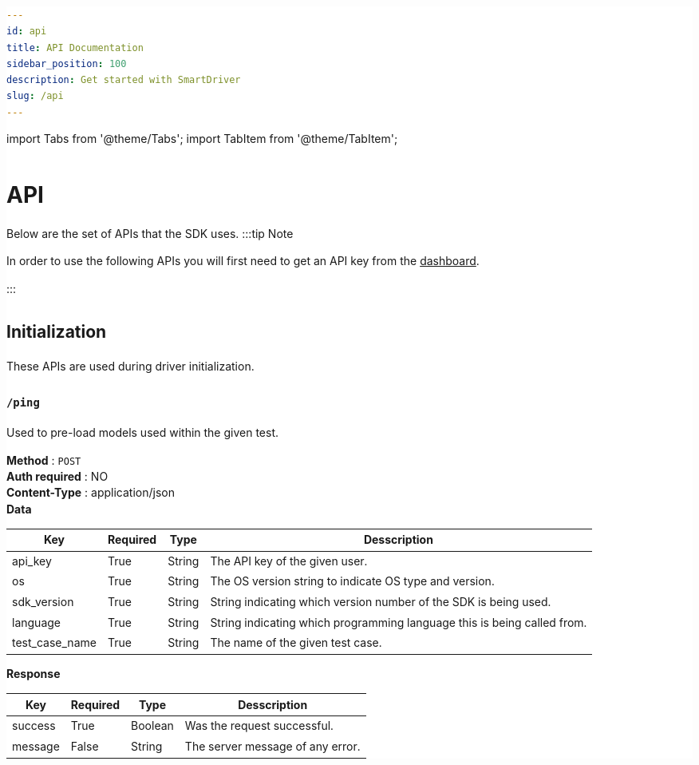 ```yaml
---
id: api
title: API Documentation
sidebar_position: 100
description: Get started with SmartDriver
slug: /api
---
```


import Tabs from '@theme/Tabs';
import TabItem from '@theme/TabItem';

# API

Below are the set of APIs that the SDK uses.
:::tip Note

In order to use the following APIs you will first need to get an API key from the [dashboard](https://smartdriver.dev-tools.ai).

:::

## Initialization

These APIs are used during driver initialization.

### `/ping`

Used to pre-load models used within the given test.

**Method** : `POST`<br />
**Auth required** : NO<br />
**Content-Type** : application/json<br />
**Data**

| Key            | Required | Type   | Desscription                                                            |
| -------------- | -------- | ------ | ----------------------------------------------------------------------- |
| api_key        | True     | String | The API key of the given user.                                          |
| os             | True     | String | The OS version string to indicate OS type and version.                  |
| sdk_version    | True     | String | String indicating which version number of the SDK is being used.        |
| language       | True     | String | String indicating which programming language this is being called from. |
| test_case_name | True     | String | The name of the given test case.                                        |

**Response**

| Key     | Required | Type    | Desscription                     |
| ------- | -------- | ------- | -------------------------------- |
| success | True     | Boolean | Was the request successful.      |
| message | False    | String  | The server message of any error. |
